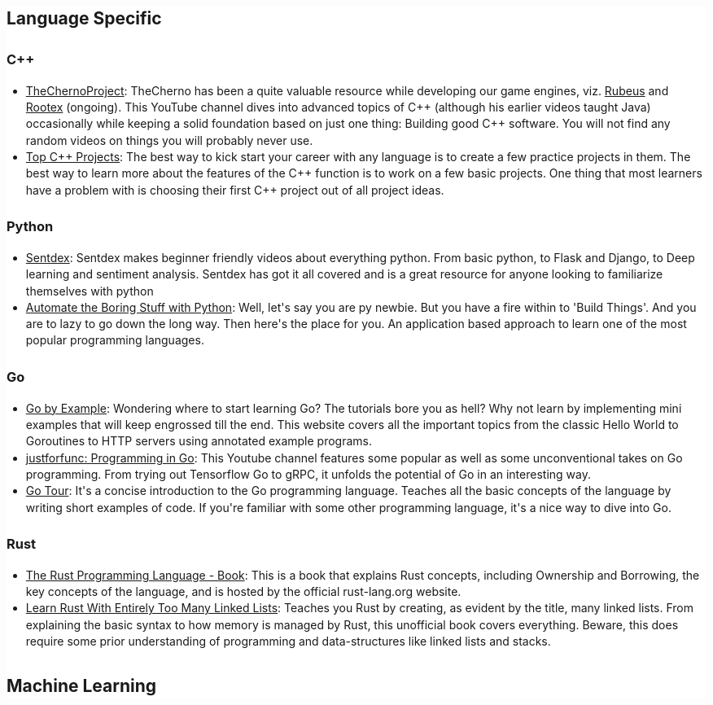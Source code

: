 ## Language Specific

### C++

* [TheChernoProject](https://www.youtube.com/user/TheChernoProject): TheCherno has been a quite valuable resource while developing our game engines, viz. [Rubeus](https://github.com/sdslabs/rootex) and [Rootex](https://github.com/sdslabs/rootex) (ongoing). This YouTube channel dives into advanced topics of C++ (although his earlier videos taught Java) occasionally while keeping a solid foundation based on just one thing: Building good C++ software. You will not find any random videos on things you will probably never use.
* [Top C++ Projects](https://www.interviewbit.com/blog/cpp-projects/): The best way to kick start your career with any language is to create a few practice projects in them. The best way to learn more about the features of the C++ function is to work on a few basic projects. One thing that most learners have a problem with is choosing their first C++ project out of all project ideas.

### Python

* [Sentdex](https://www.youtube.com/user/sentdex): Sentdex makes beginner friendly videos about everything python. From basic python, to Flask and Django, to Deep learning and sentiment analysis. Sentdex has got it all covered and is a great resource for anyone looking to familiarize themselves with python
* [Automate the Boring Stuff with Python](https://automatetheboringstuff.com/): Well, let's say you are py newbie. But you have a fire within to 'Build Things'. And you are to lazy to go down the long way. Then here's the place for you. An application based approach to learn one of the most popular programming languages.

### Go

* [Go by Example](https://gobyexample.com/): Wondering where to start learning Go? The tutorials bore you as hell? Why not learn by implementing mini examples that will keep engrossed till the end. This website covers all the important topics from the classic Hello World to Goroutines to HTTP servers using annotated example programs.  
* [justforfunc: Programming in Go](https://www.youtube.com/channel/UC_BzFbxG2za3bp5NRRRXJSw/): This Youtube channel features some popular as well as some unconventional takes on Go programming. From trying out Tensorflow Go to gRPC, it unfolds the potential of Go in an interesting way.
* [Go Tour](https://tour.golang.org/): It's a concise introduction to the Go programming language. Teaches all the basic concepts of the language by writing short examples of code. If you're familiar with some other programming language, it's a nice way to dive into Go.

### Rust

* [The Rust Programming Language - Book](https://doc.rust-lang.org/book/): This is a book that explains Rust concepts, including Ownership and Borrowing, the key concepts of the language, and is hosted by the official rust-lang.org website.
* [Learn Rust With Entirely Too Many Linked Lists](https://rust-unofficial.github.io/too-many-lists/): Teaches you Rust by creating, as evident by the title, many linked lists. From explaining the basic syntax to how memory is managed by Rust, this unofficial book covers everything. Beware, this does require some prior understanding of programming and data-structures like linked lists and stacks.

## Machine Learning
